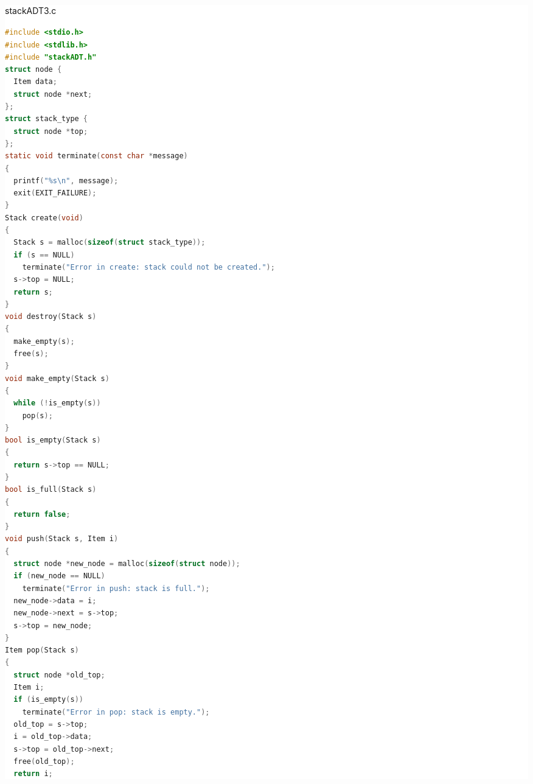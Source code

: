 stackADT3.c

```c
#include <stdio.h>
#include <stdlib.h>
#include "stackADT.h"
struct node {
  Item data;
  struct node *next;
};
struct stack_type {
  struct node *top;
};
static void terminate(const char *message)
{
  printf("%s\n", message);
  exit(EXIT_FAILURE);
}
Stack create(void)
{
  Stack s = malloc(sizeof(struct stack_type));
  if (s == NULL)
    terminate("Error in create: stack could not be created.");
  s->top = NULL;
  return s;
}
void destroy(Stack s)
{
  make_empty(s);
  free(s);
}
void make_empty(Stack s)
{
  while (!is_empty(s))
    pop(s);
}
bool is_empty(Stack s)
{
  return s->top == NULL;
}
bool is_full(Stack s)
{
  return false;
}
void push(Stack s, Item i)
{
  struct node *new_node = malloc(sizeof(struct node));
  if (new_node == NULL)
    terminate("Error in push: stack is full.");
  new_node->data = i;
  new_node->next = s->top;
  s->top = new_node;
}
Item pop(Stack s)
{
  struct node *old_top;
  Item i;
  if (is_empty(s))
    terminate("Error in pop: stack is empty.");
  old_top = s->top;
  i = old_top->data;
  s->top = old_top->next;
  free(old_top);
  return i;
```